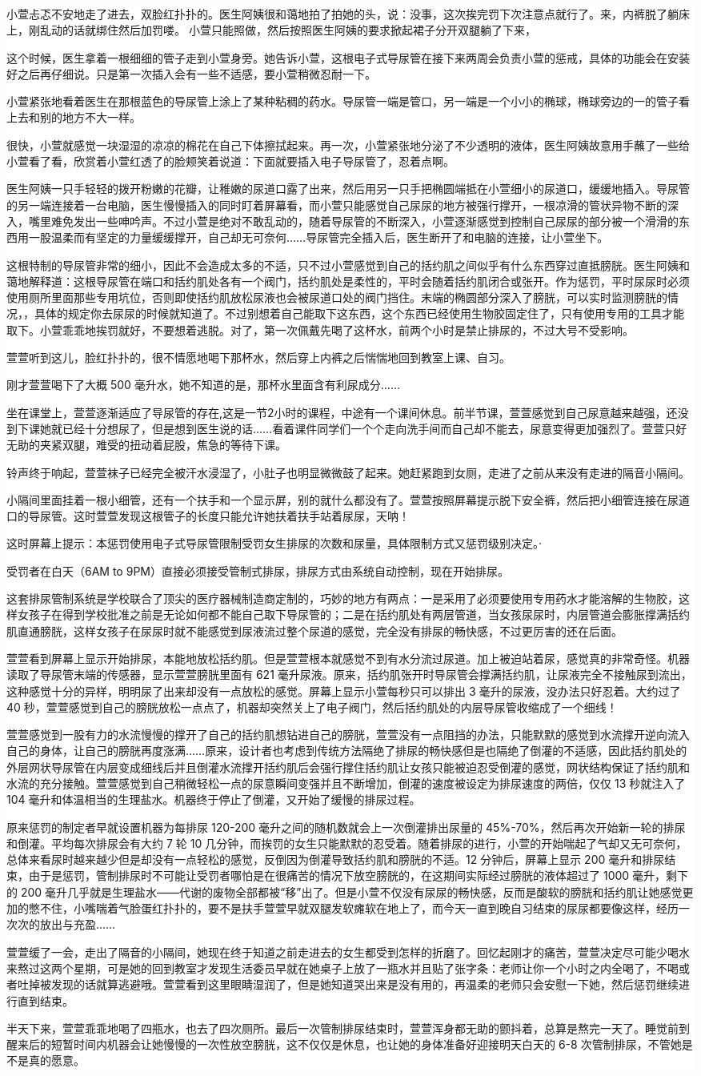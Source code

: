 小萱忐忑不安地走了进去，双脸红扑扑的。医生阿姨很和蔼地拍了拍她的头，说：没事，这次挨完罚下次注意点就行了。来，内裤脱了躺床上，刚乱动的话就绑住然后加罚喽。 小萱只能照做，然后按照医生阿姨的要求掀起裙子分开双腿躺了下来，

这个时候，医生拿着一根细细的管子走到小萱身旁。她告诉小萱，这根电子式导尿管在接下来两周会负责小萱的惩戒，具体的功能会在安装好之后再仔细说。只是第一次插入会有一些不适感，要小萱稍微忍耐一下。

小萱紧张地看着医生在那根蓝色的导尿管上涂上了某种粘稠的药水。导尿管一端是管口，另一端是一个小小的椭球，椭球旁边的一的管子看上去和别的地方不大一样。

很快，小萱就感觉一块湿湿的凉凉的棉花在自己下体擦拭起来。再一次，小萱紧张地分泌了不少透明的液体，医生阿姨故意用手蘸了一些给小萱看了看，欣赏着小萱红透了的脸颊笑着说道：下面就要插入电子导尿管了，忍着点啊。

医生阿姨一只手轻轻的拨开粉嫩的花瓣，让稚嫩的尿道口露了出来，然后用另一只手把椭圆端抵在小萱细小的尿道口，缓缓地插入。导尿管的另一端连接着一台电脑，医生慢慢插入的同时盯着屏幕看，而小萱只能感觉自己尿尿的地方被强行撑开，一根凉滑的管状异物不断的深入，嘴里难免发出一些呻吟声。不过小萱是绝对不敢乱动的，随着导尿管的不断深入，小萱逐渐感觉到控制自己尿尿的部分被一个滑滑的东西用一股温柔而有坚定的力量缓缓撑开，自己却无可奈何……导尿管完全插入后，医生断开了和电脑的连接，让小萱坐下。

这根特制的导尿管非常的细小，因此不会造成太多的不适，只不过小萱感觉到自己的括约肌之间似乎有什么东西穿过直抵膀胱。医生阿姨和蔼地解释道：这根导尿管在端口和括约肌处各有一个阀门，括约肌处是柔性的，平时会随着括约肌闭合或张开。作为惩罚，平时尿尿时必须使用厕所里面那些专用坑位，否则即使括约肌放松尿液也会被尿道口处的阀门挡住。末端的椭圆部分深入了膀胱，可以实时监测膀胱的情况，，具体的规定你去尿尿的时候就知道了。不过别想着自己能取下这东西，这个东西已经使用生物胶固定住了，只有使用专用的工具才能取下。小萱乖乖地挨罚就好，不要想着逃脱。对了，第一次佩戴先喝了这杯水，前两个小时是禁止排尿的，不过大号不受影响。

萱萱听到这儿，脸红扑扑的，很不情愿地喝下那杯水，然后穿上内裤之后惴惴地回到教室上课、自习。

刚才萱萱喝下了大概 500 毫升水，她不知道的是，那杯水里面含有利尿成分……

坐在课堂上，萱萱逐渐适应了导尿管的存在,这是一节2小时的课程，中途有一个课间休息。前半节课，萱萱感觉到自己尿意越来越强，还没到下课她就已经十分想尿了，但是想到医生说的话……看着课件同学们一个个走向洗手间而自己却不能去，尿意变得更加强烈了。萱萱只好无助的夹紧双腿，难受的扭动着屁股，焦急的等待下课。

铃声终于响起，萱萱袜子已经完全被汗水浸湿了，小肚子也明显微微鼓了起来。她赶紧跑到女厕，走进了之前从来没有走进的隔音小隔间。

小隔间里面挂着一根小细管，还有一个扶手和一个显示屏，别的就什么都没有了。萱萱按照屏幕提示脱下安全裤，然后把小细管连接在尿道口的导尿管。这时萱萱发现这根管子的长度只能允许她扶着扶手站着尿尿，天呐！

这时屏幕上提示：本惩罚使用电子式导尿管限制受罚女生排尿的次数和尿量，具体限制方式又惩罚级别决定。·

受罚者在白天（6AM to 9PM）直接必须接受管制式排尿，排尿方式由系统自动控制，现在开始排尿。

这套排尿管制系统是学校联合了顶尖的医疗器械制造商定制的，巧妙的地方有两点：一是采用了必须要使用专用药水才能溶解的生物胶，这样女孩子在得到学校批准之前是无论如何都不能自己取下导尿管的；二是在括约肌处有两层管道，当女孩尿尿时，内层管道会膨胀撑满括约肌直通膀胱，这样女孩子在尿尿时就不能感觉到尿液流过整个尿道的感觉，完全没有排尿的畅快感，不过更厉害的还在后面。

萱萱看到屏幕上显示开始排尿，本能地放松括约肌。但是萱萱根本就感觉不到有水分流过尿道。加上被迫站着尿，感觉真的非常奇怪。机器读取了导尿管末端的传感器，显示萱萱膀胱里面有 621 毫升尿液。原来，括约肌张开时导尿管会撑满括约肌，让尿液完全不接触尿到流出，这种感觉十分的异样，明明尿了出来却没有一点放松的感觉。屏幕上显示小萱每秒只可以排出 3 毫升的尿液，没办法只好忍着。大约过了 40 秒，萱萱感觉到自己的膀胱放松一点点了，机器却突然关上了电子阀门，然后括约肌处的内层导尿管收缩成了一个细线！

萱萱感觉到一股有力的水流慢慢的撑开了自己的括约肌想钻进自己的膀胱，萱萱没有一点阻挡的办法，只能默默的感觉到水流撑开逆向流入自己的身体，让自己的膀胱再度涨满……原来，设计者也考虑到传统方法隔绝了排尿的畅快感但是也隔绝了倒灌的不适感，因此括约肌处的外层网状导尿管在内层变成细线后并且倒灌水流撑开括约肌后会强行撑住括约肌让女孩只能被迫忍受倒灌的感觉，网状结构保证了括约肌和水流的充分接触。萱萱感觉到自己稍微轻松一点的尿意瞬间变强并且不断增加，倒灌的速度被设定为排尿速度的两倍，仅仅 13 秒就注入了 104 毫升和体温相当的生理盐水。机器终于停止了倒灌，又开始了缓慢的排尿过程。

原来惩罚的制定者早就设置机器为每排尿 120-200 毫升之间的随机数就会上一次倒灌排出尿量的 45%-70%，然后再次开始新一轮的排尿和倒灌。平均每次排尿会有大约 7 轮 10 几分钟，而挨罚的女生只能默默的忍受着。随着排尿的进行，小萱的开始喘起了气却又无可奈何，总体来看尿时越来越少但是却没有一点轻松的感觉，反倒因为倒灌导致括约肌和膀胱的不适。12 分钟后，屏幕上显示 200 毫升和排尿结束，由于是惩罚，管制排尿时不可能让受罚者哪怕是在很痛苦的情况下放空膀胱的，在这期间实际经过膀胱的液体超过了 1000 毫升，剩下的 200 毫升几乎就是生理盐水——代谢的废物全部都被“移”出了。但是小萱不仅没有尿尿的畅快感，反而是酸软的膀胱和括约肌让她感觉更加的憋不住，小嘴喘着气脸蛋红扑扑的，要不是扶手萱萱早就双腿发软瘫软在地上了，而今天一直到晚自习结束的尿尿都要像这样，经历一次次的放出与充盈……

萱萱缓了一会，走出了隔音的小隔间，她现在终于知道之前走进去的女生都受到怎样的折磨了。回忆起刚才的痛苦，萱萱决定尽可能少喝水来熬过这两个星期，可是她的回到教室才发现生活委员早就在她桌子上放了一瓶水并且贴了张字条：老师让你一个小时之内全喝了，不喝或者吐掉被发现的话就算逃避哦。萱萱看到这里眼睛湿润了，但是她知道哭出来是没有用的，再温柔的老师只会安慰一下她，然后惩罚继续进行直到结束。

半天下来，萱萱乖乖地喝了四瓶水，也去了四次厕所。最后一次管制排尿结束时，萱萱浑身都无助的颤抖着，总算是熬完一天了。睡觉前到醒来后的短暂时间内机器会让她慢慢的一次性放空膀胱，这不仅仅是休息，也让她的身体准备好迎接明天白天的 6-8 次管制排尿，不管她是不是真的愿意。

